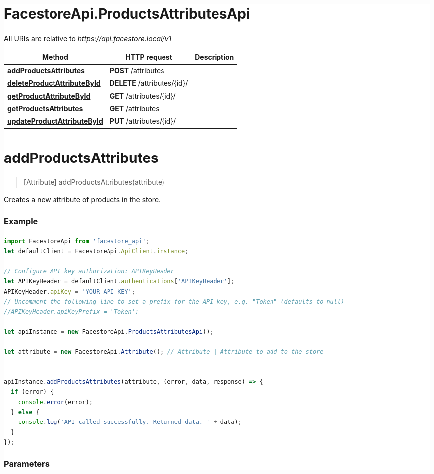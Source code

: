 # FacestoreApi.ProductsAttributesApi

All URIs are relative to *https://api.facestore.local/v1*

Method | HTTP request | Description
------------- | ------------- | -------------
[**addProductsAttributes**](ProductsAttributesApi.md#addProductsAttributes) | **POST** /attributes | 
[**deleteProductAttributeById**](ProductsAttributesApi.md#deleteProductAttributeById) | **DELETE** /attributes/{id}/ | 
[**getProductAttributeById**](ProductsAttributesApi.md#getProductAttributeById) | **GET** /attributes/{id}/ | 
[**getProductsAttributes**](ProductsAttributesApi.md#getProductsAttributes) | **GET** /attributes | 
[**updateProductAttributeById**](ProductsAttributesApi.md#updateProductAttributeById) | **PUT** /attributes/{id}/ | 


<a name="addProductsAttributes"></a>
# **addProductsAttributes**
> [Attribute] addProductsAttributes(attribute)



Creates a new attribute of products in the store.

### Example
```javascript
import FacestoreApi from 'facestore_api';
let defaultClient = FacestoreApi.ApiClient.instance;

// Configure API key authorization: APIKeyHeader
let APIKeyHeader = defaultClient.authentications['APIKeyHeader'];
APIKeyHeader.apiKey = 'YOUR API KEY';
// Uncomment the following line to set a prefix for the API key, e.g. "Token" (defaults to null)
//APIKeyHeader.apiKeyPrefix = 'Token';

let apiInstance = new FacestoreApi.ProductsAttributesApi();

let attribute = new FacestoreApi.Attribute(); // Attribute | Attribute to add to the store


apiInstance.addProductsAttributes(attribute, (error, data, response) => {
  if (error) {
    console.error(error);
  } else {
    console.log('API called successfully. Returned data: ' + data);
  }
});
```

### Parameters
